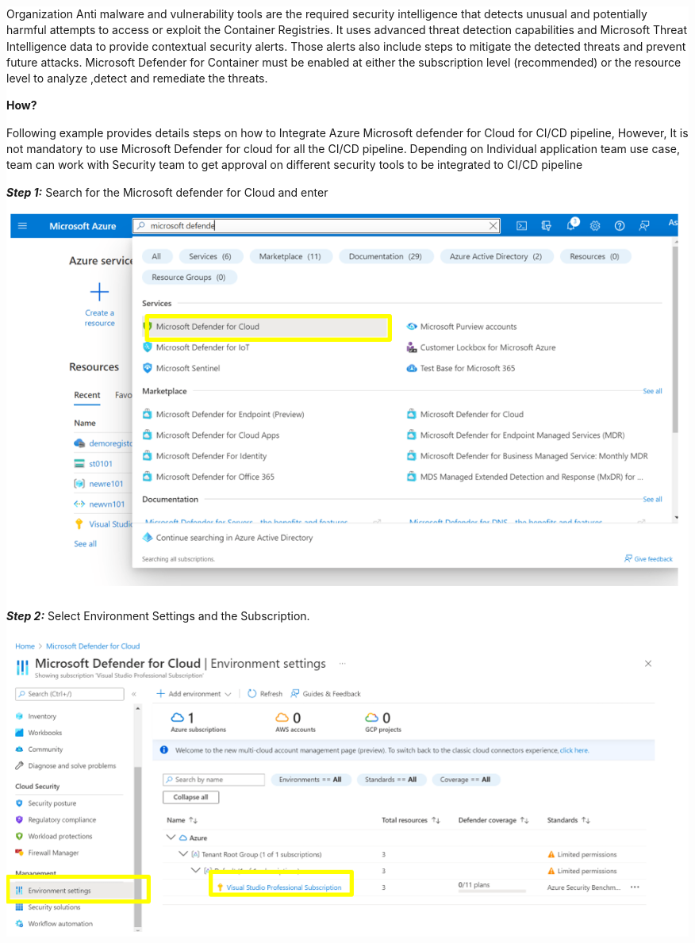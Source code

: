 Organization Anti malware and vulnerability tools are the required security intelligence that detects unusual and potentially harmful attempts to access or exploit the Container Registries. It uses advanced threat detection capabilities and Microsoft Threat Intelligence data to provide contextual security alerts. Those alerts also include steps to mitigate the detected threats and prevent future attacks. Microsoft Defender for Container must be enabled at either the subscription level (recommended) or the resource level to analyze ,detect and remediate the threats.

**How?** <br>

Following example provides details steps on how to Integrate Azure Microsoft defender for Cloud for  CI/CD pipeline, However, It is not mandatory to use Microsoft Defender for cloud for all the CI/CD pipeline. Depending on Individual application team use case, team can work with Security team to get approval on different security tools to be integrated to CI/CD pipeline

**_Step 1:_** Search for the Microsoft defender for Cloud and enter 

![image info](../docs/images/DeveloperGuidelines/ContainerRegistry/11a.png)

**_Step 2:_** Select Environment Settings and the Subscription. 

![image info](../docs/images/DeveloperGuidelines/ContainerRegistry/11b.png)
